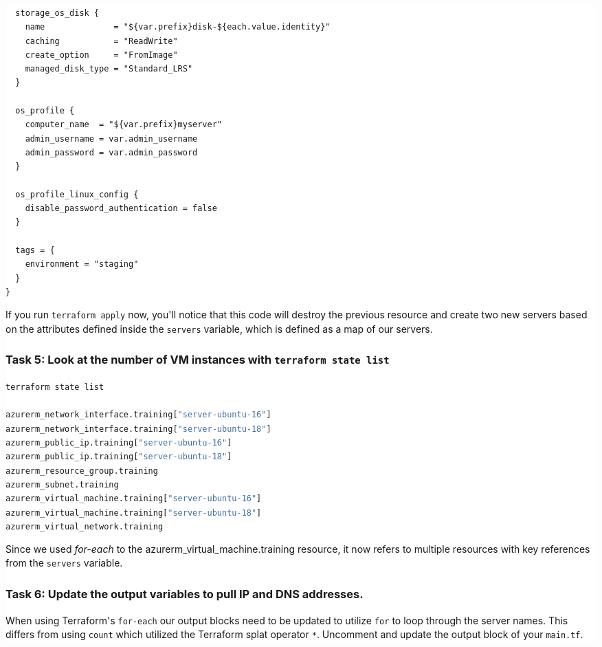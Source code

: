 ```hcl
  storage_os_disk {
    name              = "${var.prefix}disk-${each.value.identity}"
    caching           = "ReadWrite"
    create_option     = "FromImage"
    managed_disk_type = "Standard_LRS"
  }

  os_profile {
    computer_name  = "${var.prefix}myserver"
    admin_username = var.admin_username
    admin_password = var.admin_password
  }

  os_profile_linux_config {
    disable_password_authentication = false
  }

  tags = {
    environment = "staging"
  }
}
```

If you run `terraform apply` now, you'll notice that this code will destroy the previous resource and create two new servers based on the attributes defined inside the `servers` variable, which is defined as a map of our servers.

### Task 5: Look at the number of VM instances with `terraform state list`

```bash
terraform state list

azurerm_network_interface.training["server-ubuntu-16"]
azurerm_network_interface.training["server-ubuntu-18"]
azurerm_public_ip.training["server-ubuntu-16"]
azurerm_public_ip.training["server-ubuntu-18"]
azurerm_resource_group.training
azurerm_subnet.training
azurerm_virtual_machine.training["server-ubuntu-16"]
azurerm_virtual_machine.training["server-ubuntu-18"]
azurerm_virtual_network.training
```

Since we used _for-each_ to the azurerm_virtual_machine.training resource, it now refers to multiple resources with key references from the `servers` variable.

### Task 6: Update the output variables to pull IP and DNS addresses.

When using Terraform's `for-each` our output blocks need to be updated to utilize `for` to loop through the server names. This differs from using `count` which utilized the Terraform splat operator `*`. Uncomment and update the output block of your `main.tf`.
